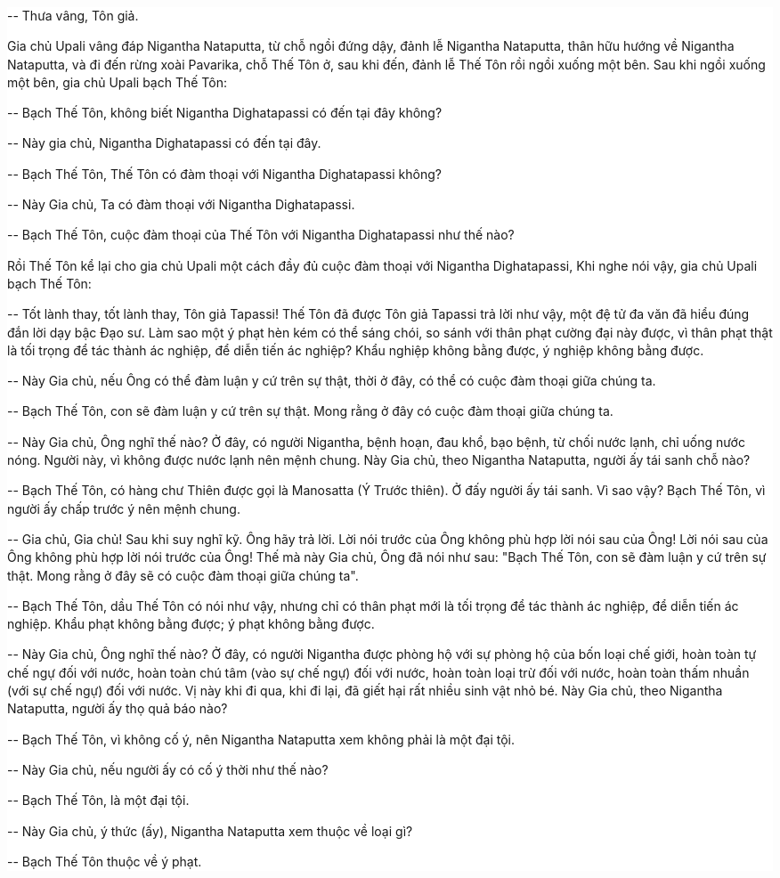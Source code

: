 -- Thưa vâng, Tôn giả.

Gia chủ Upali vâng đáp Nigantha Nataputta, từ chỗ ngồi đứng dậy, đảnh lễ Nigantha Nataputta, thân hữu hướng về Nigantha Nataputta, và đi đến rừng xoài Pavarika, chỗ Thế Tôn ở, sau khi đến, đảnh lễ Thế Tôn rồi ngồi xuống một bên. Sau khi ngồi xuống một bên, gia chủ Upali bạch Thế Tôn:

-- Bạch Thế Tôn, không biết Nigantha Dighatapassi có đến tại đây không?

-- Này gia chủ, Nigantha Dighatapassi có đến tại đây.

-- Bạch Thế Tôn, Thế Tôn có đàm thoại với Nigantha Dighatapassi không?

-- Này Gia chủ, Ta có đàm thoại với Nigantha Dighatapassi.

-- Bạch Thế Tôn, cuộc đàm thoại của Thế Tôn với Nigantha Dighatapassi như thế nào?

Rồi Thế Tôn kể lại cho gia chủ Upali một cách đầy đủ cuộc đàm thoại với Nigantha Dighatapassi, Khi nghe nói vậy, gia chủ Upali bạch Thế Tôn:

-- Tốt lành thay, tốt lành thay, Tôn giả Tapassi! Thế Tôn đã được Tôn giả Tapassi trả lời như vậy, một đệ tử đa văn đã hiểu đúng đắn lời dạy bậc Ðạo sư. Làm sao một ý phạt hèn kém có thể sáng chói, so sánh với thân phạt cường đại này được, vì thân phạt thật là tối trọng để tác thành ác nghiệp, để diễn tiến ác nghiệp? Khẩu nghiệp không bằng được, ý nghiệp không bằng được.

-- Này Gia chủ, nếu Ông có thể đàm luận y cứ trên sự thật, thời ở đây, có thể có cuộc đàm thoại giữa chúng ta.

-- Bạch Thế Tôn, con sẽ đàm luận y cứ trên sự thật. Mong rằng ở đây có cuộc đàm thoại giữa chúng ta.

-- Này Gia chủ, Ông nghĩ thế nào? Ở đây, có người Nigantha, bệnh hoạn, đau khổ, bạo bệnh, từ chối nước lạnh, chỉ uống nước nóng. Người này, vì không được nước lạnh nên mệnh chung. Này Gia chủ, theo Nigantha Nataputta, người ấy tái sanh chỗ nào?

-- Bạch Thế Tôn, có hàng chư Thiên được gọi là Manosatta (Ý Trước thiên). Ở đấy người ấy tái sanh. Vì sao vậy? Bạch Thế Tôn, vì người ấy chấp trước ý nên mệnh chung.

-- Gia chủ, Gia chủ! Sau khi suy nghĩ kỹ. Ông hãy trả lời. Lời nói trước của Ông không phù hợp lời nói sau của Ông! Lời nói sau của Ông không phù hợp lời nói trước của Ông! Thế mà này Gia chủ, Ông đã nói như sau: "Bạch Thế Tôn, con sẽ đàm luận y cứ trên sự thật. Mong rằng ở đây sẽ có cuộc đàm thoại giữa chúng ta".

-- Bạch Thế Tôn, dầu Thế Tôn có nói như vậy, nhưng chỉ có thân phạt mới là tối trọng để tác thành ác nghiệp, để diễn tiến ác nghiệp. Khẩu phạt không bằng được; ý phạt không bằng được.

-- Này Gia chủ, Ông nghĩ thế nào? Ở đây, có người Nigantha được phòng hộ với sự phòng hộ của bốn loại chế giới, hoàn toàn tự chế ngự đối với nước, hoàn toàn chú tâm (vào sự chế ngự) đối với nước, hoàn toàn loại trừ đối với nước, hoàn toàn thấm nhuần (với sự chế ngự) đối với nước. Vị này khi đi qua, khi đi lại, đã giết hại rất nhiều sinh vật nhỏ bé. Này Gia chủ, theo Nigantha Nataputta, người ấy thọ quả báo nào?

-- Bạch Thế Tôn, vì không cố ý, nên Nigantha Nataputta xem không phải là một đại tội.

-- Này Gia chủ, nếu người ấy có cố ý thời như thế nào?

-- Bạch Thế Tôn, là một đại tội.

-- Này Gia chủ, ý thức (ấy), Nigantha Nataputta xem thuộc về loại gì?

-- Bạch Thế Tôn thuộc về ý phạt.
